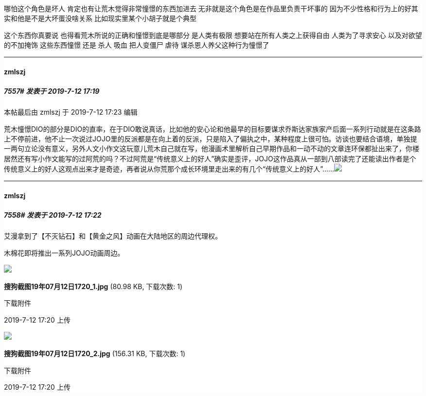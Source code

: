 
哪怕这个角色是坏人 肯定也有让荒木觉得非常憧憬的东西加进去 无非就是这个角色是在作品里负责干坏事的 因为不少性格和行为上的好其实和他是不是大坏蛋没啥关系 比如现实里某个小胡子就是个典型


这个东西你真要说 也得看荒木所说的正确和憧憬到底是哪部分 是人类有极限 想要站在所有人类之上获得自由 人类为了寻求安心 以及对欲望的不加掩饰 这些东西憧憬 还是 杀人 吸血 把人变僵尸 虐待 谋杀恩人养父这种行为憧憬了 







-----

####  zmlszj  
##### 7557#       发表于 2019-7-12 17:19



 本帖最后由 zmlszj 于 2019-7-12 17:23 编辑 

荒木憧憬DIO的部分是DIO的直率，在于DIO敢说真话，比如他的安心论和他最早的目标要谋求乔斯达家族家产后面一系列行动就是在这条路上不停前进，他不止一次说过JOJO里的反派都是在向上着的反派，只是陷入了偏执之中，某种程度上很可怕。访谈也要结合语境，单独提一两句立论没有意义，另外人文小作文这玩意儿荒木自己就在写，他漫画术里解析自己早期作品和一动不动的文章连环保都扯出来了，你楼居然还有写小作文能写的过阿荒的吗？不过阿荒是“传统意义上的好人”确实是歪评，JOJO这作品真从一部到八部读完了还能读出作者是个传统意义上的好人这观点出来才是奇迹，再者说从你荒那个成长环境里走出来的有几个“传统意义上的好人”……<img src="https://static.saraba1st.com/image/smiley/carton2017/013.png" referrerpolicy="no-referrer">







-----

####  zmlszj  
##### 7558#       发表于 2019-7-12 17:22




艾漫拿到了【不灭钻石】和【黄金之风】动画在大陆地区的周边代理权。

木棉花即将推出一系列JOJO动画周边。

<img src="https://img.saraba1st.com/forum/201907/12/172037jumaaga14y7a5i3g.jpg" referrerpolicy="no-referrer">


<strong>搜狗截图19年07月12日1720_1.jpg</strong> (80.98 KB, 下载次数: 1)

下载附件

2019-7-12 17:20 上传






<img src="https://img.saraba1st.com/forum/201907/12/172038r5yny23y7v8e807v.jpg" referrerpolicy="no-referrer">


<strong>搜狗截图19年07月12日1720_2.jpg</strong> (156.31 KB, 下载次数: 1)

下载附件

2019-7-12 17:20 上传




